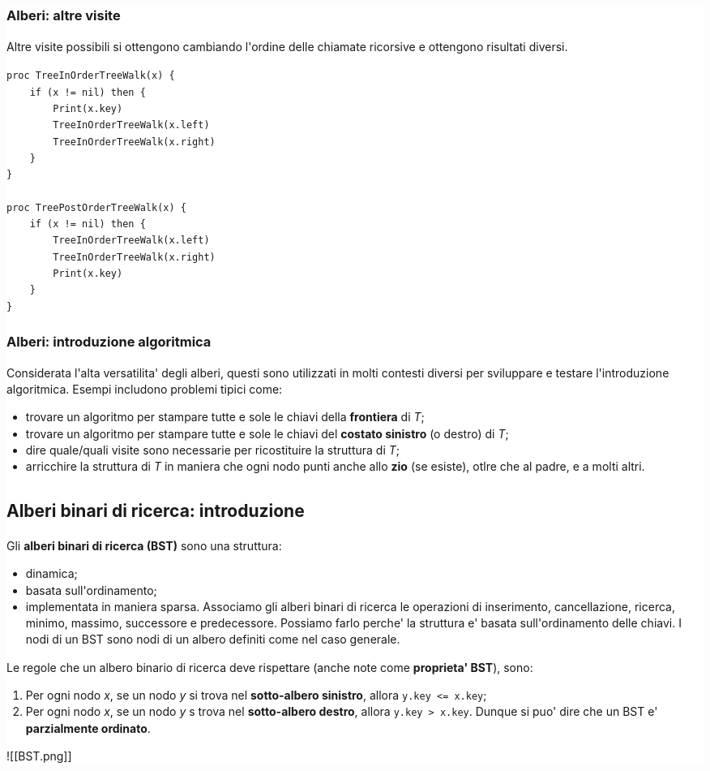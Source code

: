 ### Alberi: altre visite
Altre visite possibili si ottengono cambiando l'ordine delle chiamate ricorsive e ottengono risultati diversi.

``` Pseudocodice
proc TreeInOrderTreeWalk(x) {
	if (x != nil) then {
		Print(x.key)
		TreeInOrderTreeWalk(x.left)
		TreeInOrderTreeWalk(x.right)
	}
}

proc TreePostOrderTreeWalk(x) {
	if (x != nil) then {
		TreeInOrderTreeWalk(x.left)
		TreeInOrderTreeWalk(x.right)
		Print(x.key)
	}
}
```

### Alberi: introduzione algoritmica
Considerata l'alta versatilita' degli alberi, questi sono utilizzati in molti contesti diversi per sviluppare e testare l'introduzione algoritmica.
Esempi includono problemi tipici come:
- trovare un algoritmo per stampare tutte e sole le chiavi della **frontiera** di $T$;
- trovare un algoritmo per stampare tutte e sole le chiavi del **costato sinistro** (o destro) di $T$;
- dire quale/quali visite sono necessarie per ricostituire la struttura di $T$;
- arricchire la struttura di $T$ in maniera che ogni nodo punti anche allo **zio** (se esiste), otlre che al padre, e a molti altri.

## Alberi binari di ricerca: introduzione
Gli **alberi binari di ricerca (BST)** sono una struttura:
- dinamica;
- basata sull'ordinamento;
- implementata in maniera sparsa.
Associamo gli alberi binari di ricerca le operazioni di inserimento, cancellazione, ricerca, minimo, massimo, successore e predecessore. Possiamo farlo perche' la struttura e' basata sull'ordinamento delle chiavi.
I nodi di un BST sono nodi di un albero definiti come nel caso generale.

Le regole che un albero binario di ricerca deve rispettare (anche note come **proprieta' BST**), sono:
1. Per ogni nodo $x$, se un nodo $y$ si trova nel **sotto-albero sinistro**, allora `y.key <= x.key`;
2. Per ogni nodo $x$, se un nodo $y$ s trova nel **sotto-albero destro**, allora `y.key > x.key`.
Dunque si puo' dire che un BST e' **parzialmente ordinato**.

![[BST.png]]
